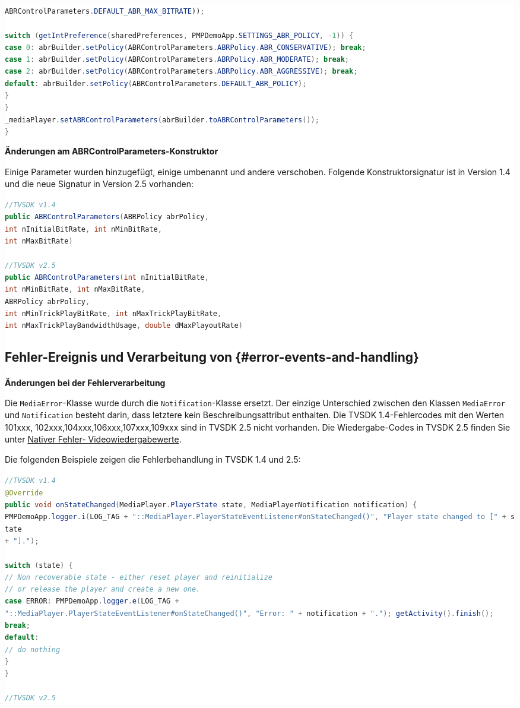 ```java
ABRControlParameters.DEFAULT_ABR_MAX_BITRATE));

switch (getIntPreference(sharedPreferences, PMPDemoApp.SETTINGS_ABR_POLICY, -1)) {
case 0: abrBuilder.setPolicy(ABRControlParameters.ABRPolicy.ABR_CONSERVATIVE); break;
case 1: abrBuilder.setPolicy(ABRControlParameters.ABRPolicy.ABR_MODERATE); break;
case 2: abrBuilder.setPolicy(ABRControlParameters.ABRPolicy.ABR_AGGRESSIVE); break;
default: abrBuilder.setPolicy(ABRControlParameters.DEFAULT_ABR_POLICY);
}
}
_mediaPlayer.setABRControlParameters(abrBuilder.toABRControlParameters());
}
```

**Änderungen am ABRControlParameters-Konstruktor**

Einige Parameter wurden hinzugefügt, einige umbenannt und andere verschoben. Folgende Konstruktorsignatur ist in Version 1.4 und die neue Signatur in Version 2.5 vorhanden:

```java
//TVSDK v1.4
public ABRControlParameters(ABRPolicy abrPolicy,
int nInitialBitRate, int nMinBitRate,
int nMaxBitRate)

//TVSDK v2.5
public ABRControlParameters(int nInitialBitRate,
int nMinBitRate, int nMaxBitRate,
ABRPolicy abrPolicy,
int nMinTrickPlayBitRate, int nMaxTrickPlayBitRate,
int nMaxTrickPlayBandwidthUsage, double dMaxPlayoutRate)
```

## Fehler-Ereignis und Verarbeitung von {#error-events-and-handling}

**Änderungen bei der Fehlerverarbeitung**

Die `MediaError`-Klasse wurde durch die `Notification`-Klasse ersetzt. Der einzige Unterschied zwischen den Klassen `MediaError` und `Notification` besteht darin, dass letztere kein Beschreibungsattribut enthalten. Die TVSDK 1.4-Fehlercodes mit den Werten 101xxx, 102xxx,104xxx,106xxx,107xxx,109xxx sind in TVSDK 2.5 nicht vorhanden. Die Wiedergabe-Codes in TVSDK 2.5 finden Sie unter [Nativer Fehler- Videowiedergabewerte](assets/psdk_android_2.5.pdf).

Die folgenden Beispiele zeigen die Fehlerbehandlung in TVSDK 1.4 und 2.5:

```java
//TVSDK v1.4
@Override
public void onStateChanged(MediaPlayer.PlayerState state, MediaPlayerNotification notification) {
PMPDemoApp.logger.i(LOG_TAG + "::MediaPlayer.PlayerStateEventListener#onStateChanged()", "Player state changed to [" + state
+ "].");

switch (state) {
// Non recoverable state - either reset player and reinitialize
// or release the player and create a new one.
case ERROR: PMPDemoApp.logger.e(LOG_TAG +
"::MediaPlayer.PlayerStateEventListener#onStateChanged()", "Error: " + notification + "."); getActivity().finish();
break;
default:
// do nothing
}
}

//TVSDK v2.5
```